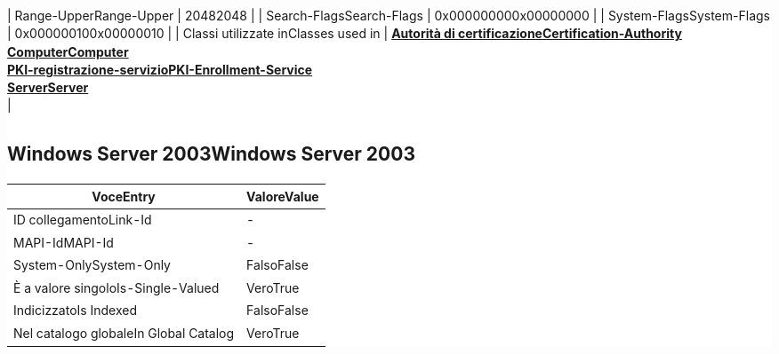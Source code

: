 | <span data-ttu-id="7a6ec-151">Range-Upper</span><span class="sxs-lookup"><span data-stu-id="7a6ec-151">Range-Upper</span></span>            | <span data-ttu-id="7a6ec-152">2048</span><span class="sxs-lookup"><span data-stu-id="7a6ec-152">2048</span></span>                                                                                                                                                                                                                       |
| <span data-ttu-id="7a6ec-153">Search-Flags</span><span class="sxs-lookup"><span data-stu-id="7a6ec-153">Search-Flags</span></span>           | <span data-ttu-id="7a6ec-154">0x00000000</span><span class="sxs-lookup"><span data-stu-id="7a6ec-154">0x00000000</span></span>                                                                                                                                                                                                                 |
| <span data-ttu-id="7a6ec-155">System-Flags</span><span class="sxs-lookup"><span data-stu-id="7a6ec-155">System-Flags</span></span>           | <span data-ttu-id="7a6ec-156">0x00000010</span><span class="sxs-lookup"><span data-stu-id="7a6ec-156">0x00000010</span></span>                                                                                                                                                                                                                 |
| <span data-ttu-id="7a6ec-157">Classi utilizzate in</span><span class="sxs-lookup"><span data-stu-id="7a6ec-157">Classes used in</span></span>        | [<span data-ttu-id="7a6ec-158">**Autorità di certificazione**</span><span class="sxs-lookup"><span data-stu-id="7a6ec-158">**Certification-Authority**</span></span>](c-certificationauthority.md)<br/> [<span data-ttu-id="7a6ec-159">**Computer**</span><span class="sxs-lookup"><span data-stu-id="7a6ec-159">**Computer**</span></span>](c-computer.md)<br/> [<span data-ttu-id="7a6ec-160">**PKI-registrazione-servizio**</span><span class="sxs-lookup"><span data-stu-id="7a6ec-160">**PKI-Enrollment-Service**</span></span>](c-pkienrollmentservice.md)<br/> [<span data-ttu-id="7a6ec-161">**Server**</span><span class="sxs-lookup"><span data-stu-id="7a6ec-161">**Server**</span></span>](c-server.md)<br/> |



## <a name="windows-server-2003"></a><span data-ttu-id="7a6ec-162">Windows Server 2003</span><span class="sxs-lookup"><span data-stu-id="7a6ec-162">Windows Server 2003</span></span>



| <span data-ttu-id="7a6ec-163">Voce</span><span class="sxs-lookup"><span data-stu-id="7a6ec-163">Entry</span></span> | <span data-ttu-id="7a6ec-164">Valore</span><span class="sxs-lookup"><span data-stu-id="7a6ec-164">Value</span></span> |
|------------------------|----------------------------------------------------------------------------------------------------------------------------------------------------------------------------------------------------------------------------|
| <span data-ttu-id="7a6ec-165">ID collegamento</span><span class="sxs-lookup"><span data-stu-id="7a6ec-165">Link-Id</span></span>                | \-                                                                                                                                                                                                                         |
| <span data-ttu-id="7a6ec-166">MAPI-Id</span><span class="sxs-lookup"><span data-stu-id="7a6ec-166">MAPI-Id</span></span>                | \-                                                                                                                                                                                                                         |
| <span data-ttu-id="7a6ec-167">System-Only</span><span class="sxs-lookup"><span data-stu-id="7a6ec-167">System-Only</span></span>            | <span data-ttu-id="7a6ec-168">Falso</span><span class="sxs-lookup"><span data-stu-id="7a6ec-168">False</span></span>                                                                                                                                                                                                                      |
| <span data-ttu-id="7a6ec-169">È a valore singolo</span><span class="sxs-lookup"><span data-stu-id="7a6ec-169">Is-Single-Valued</span></span>       | <span data-ttu-id="7a6ec-170">Vero</span><span class="sxs-lookup"><span data-stu-id="7a6ec-170">True</span></span>                                                                                                                                                                                                                       |
| <span data-ttu-id="7a6ec-171">Indicizzato</span><span class="sxs-lookup"><span data-stu-id="7a6ec-171">Is Indexed</span></span>             | <span data-ttu-id="7a6ec-172">Falso</span><span class="sxs-lookup"><span data-stu-id="7a6ec-172">False</span></span>                                                                                                                                                                                                                      |
| <span data-ttu-id="7a6ec-173">Nel catalogo globale</span><span class="sxs-lookup"><span data-stu-id="7a6ec-173">In Global Catalog</span></span>      | <span data-ttu-id="7a6ec-174">Vero</span><span class="sxs-lookup"><span data-stu-id="7a6ec-174">True</span></span>                                                                                                                                                                                                                       |